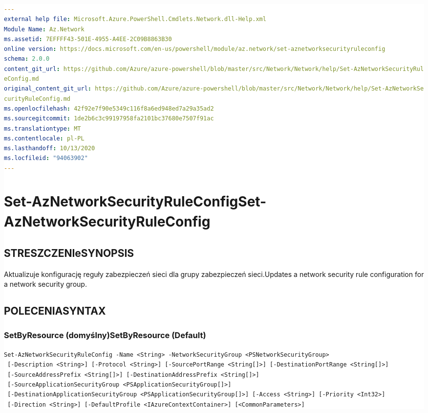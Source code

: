 ```yaml
---
external help file: Microsoft.Azure.PowerShell.Cmdlets.Network.dll-Help.xml
Module Name: Az.Network
ms.assetid: 7EFFFF43-501E-4955-A4EE-2C09B8863B30
online version: https://docs.microsoft.com/en-us/powershell/module/az.network/set-aznetworksecurityruleconfig
schema: 2.0.0
content_git_url: https://github.com/Azure/azure-powershell/blob/master/src/Network/Network/help/Set-AzNetworkSecurityRuleConfig.md
original_content_git_url: https://github.com/Azure/azure-powershell/blob/master/src/Network/Network/help/Set-AzNetworkSecurityRuleConfig.md
ms.openlocfilehash: 42f92e7f90e5349c116f8a6ed948ed7a29a35ad2
ms.sourcegitcommit: 1de2b6c3c99197958fa2101bc37680e7507f91ac
ms.translationtype: MT
ms.contentlocale: pl-PL
ms.lasthandoff: 10/13/2020
ms.locfileid: "94063902"
---
```

# <span data-ttu-id="b84de-101">Set-AzNetworkSecurityRuleConfig</span><span class="sxs-lookup"><span data-stu-id="b84de-101">Set-AzNetworkSecurityRuleConfig</span></span>

## <span data-ttu-id="b84de-102">STRESZCZENIe</span><span class="sxs-lookup"><span data-stu-id="b84de-102">SYNOPSIS</span></span>
<span data-ttu-id="b84de-103">Aktualizuje konfigurację reguły zabezpieczeń sieci dla grupy zabezpieczeń sieci.</span><span class="sxs-lookup"><span data-stu-id="b84de-103">Updates a network security rule configuration for a network security group.</span></span>

## <span data-ttu-id="b84de-104">POLECENIA</span><span class="sxs-lookup"><span data-stu-id="b84de-104">SYNTAX</span></span>

### <span data-ttu-id="b84de-105">SetByResource (domyślny)</span><span class="sxs-lookup"><span data-stu-id="b84de-105">SetByResource (Default)</span></span>
```
Set-AzNetworkSecurityRuleConfig -Name <String> -NetworkSecurityGroup <PSNetworkSecurityGroup>
 [-Description <String>] [-Protocol <String>] [-SourcePortRange <String[]>] [-DestinationPortRange <String[]>]
 [-SourceAddressPrefix <String[]>] [-DestinationAddressPrefix <String[]>]
 [-SourceApplicationSecurityGroup <PSApplicationSecurityGroup[]>]
 [-DestinationApplicationSecurityGroup <PSApplicationSecurityGroup[]>] [-Access <String>] [-Priority <Int32>]
 [-Direction <String>] [-DefaultProfile <IAzureContextContainer>] [<CommonParameters>]
```
